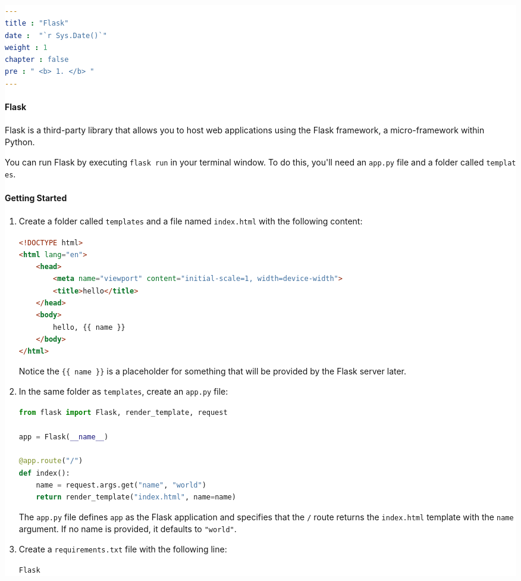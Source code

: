 ```yaml
---
title : "Flask"
date :  "`r Sys.Date()`" 
weight : 1 
chapter : false
pre : " <b> 1. </b> "
---
```

#### Flask

Flask is a third-party library that allows you to host web applications using the Flask framework, a micro-framework within Python. 

You can run Flask by executing `flask run` in your terminal window. To do this, you'll need an `app.py` file and a folder called `templates`.

#### Getting Started

1. Create a folder called `templates` and a file named `index.html` with the following content:

    ```html
    <!DOCTYPE html>
    <html lang="en">
        <head>
            <meta name="viewport" content="initial-scale=1, width=device-width">
            <title>hello</title>
        </head>
        <body>
            hello, {{ name }}
        </body>
    </html>
    ```

    Notice the `{{ name }}` is a placeholder for something that will be provided by the Flask server later.

2. In the same folder as `templates`, create an `app.py` file:

    ```python
    from flask import Flask, render_template, request

    app = Flask(__name__)

    @app.route("/")
    def index():
        name = request.args.get("name", "world")
        return render_template("index.html", name=name)
    ```

    The `app.py` file defines `app` as the Flask application and specifies that the `/` route returns the `index.html` template with the `name` argument. If no name is provided, it defaults to `"world"`.

3. Create a `requirements.txt` file with the following line:

    ```
    Flask
    ```
